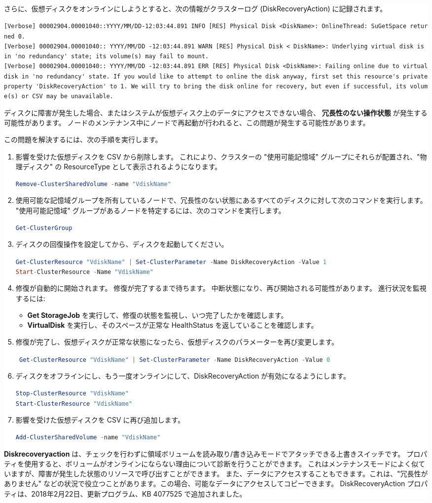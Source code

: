 さらに、仮想ディスクをオンラインにしようとすると、次の情報がクラスターログ (DiskRecoveryAction) に記録されます。

```
[Verbose] 00002904.00001040::YYYY/MM/DD-12:03:44.891 INFO [RES] Physical Disk <DiskName>: OnlineThread: SuGetSpace returned 0.
[Verbose] 00002904.00001040:: YYYY/MM/DD -12:03:44.891 WARN [RES] Physical Disk < DiskName>: Underlying virtual disk is in 'no redundancy' state; its volume(s) may fail to mount.
[Verbose] 00002904.00001040:: YYYY/MM/DD -12:03:44.891 ERR [RES] Physical Disk <DiskName>: Failing online due to virtual disk in 'no redundancy' state. If you would like to attempt to online the disk anyway, first set this resource's private property 'DiskRecoveryAction' to 1. We will try to bring the disk online for recovery, but even if successful, its volume(s) or CSV may be unavailable.
```

ディスクに障害が発生した場合、またはシステムが仮想ディスク上のデータにアクセスできない場合、 **冗長性のない操作状態** が発生する可能性があります。 ノードのメンテナンス中にノードで再起動が行われると、この問題が発生する可能性があります。

この問題を解決するには、次の手順を実行します。

1. 影響を受けた仮想ディスクを CSV から削除します。 これにより、クラスターの "使用可能記憶域" グループにそれらが配置され、"物理ディスク" の ResourceType として表示されるようになります。

   ```powershell
   Remove-ClusterSharedVolume -name "VdiskName"
   ```
2. 使用可能な記憶域グループを所有しているノードで、冗長性のない状態にあるすべてのディスクに対して次のコマンドを実行します。 "使用可能記憶域" グループがあるノードを特定するには、次のコマンドを実行します。

   ```powershell
   Get-ClusterGroup
   ```
3. ディスクの回復操作を設定してから、ディスクを起動してください。
   ```powershell
   Get-ClusterResource "VdiskName" | Set-ClusterParameter -Name DiskRecoveryAction -Value 1
   Start-ClusterResource -Name "VdiskName"
   ```
4. 修復が自動的に開始されます。 修復が完了するまで待ちます。 中断状態になり、再び開始される可能性があります。 進行状況を監視するには:
    - **Get StorageJob** を実行して、修復の状態を監視し、いつ完了したかを確認します。
    - **VirtualDisk** を実行し、そのスペースが正常な HealthStatus を返していることを確認します。
5. 修復が完了し、仮想ディスクが正常な状態になったら、仮想ディスクのパラメーターを再び変更します。

   ```powershell
    Get-ClusterResource "VdiskName" | Set-ClusterParameter -Name DiskRecoveryAction -Value 0
   ```
6. ディスクをオフラインにし、もう一度オンラインにして、DiskRecoveryAction が有効になるようにします。

   ```powershell
   Stop-ClusterResource "VdiskName"
   Start-ClusterResource "VdiskName"
   ```
7. 影響を受けた仮想ディスクを CSV に再び追加します。

   ```powershell
   Add-ClusterSharedVolume -name "VdiskName"
   ```

**Diskrecoveryaction** は、チェックを行わずに領域ボリュームを読み取り/書き込みモードでアタッチできる上書きスイッチです。 プロパティを使用すると、ボリュームがオンラインにならない理由について診断を行うことができます。 これはメンテナンスモードによく似ていますが、障害が発生した状態のリソースで呼び出すことができます。 また、データにアクセスすることもできます。これは、"冗長性がありません" などの状況で役立つことがあります。この場合、可能なデータにアクセスしてコピーできます。 DiskRecoveryAction プロパティは、2018年2月22日、更新プログラム、KB 4077525 で追加されました。
